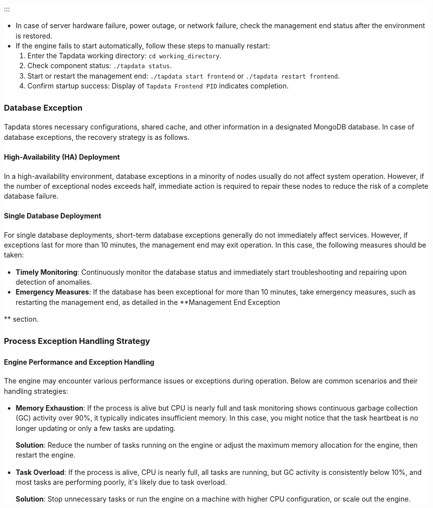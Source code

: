 :::

- In case of server hardware failure, power outage, or network failure, check the management end status after the environment is restored.
- If the engine fails to start automatically, follow these steps to manually restart:
  1. Enter the Tapdata working directory: `cd working_directory`.
  2. Check component status: `./tapdata status`.
  3. Start or restart the management end: `./tapdata start frontend` or `./tapdata restart frontend`.
  4. Confirm startup success: Display of `Tapdata Frontend PID` indicates completion.

### Database Exception

Tapdata stores necessary configurations, shared cache, and other information in a designated MongoDB database. In case of database exceptions, the recovery strategy is as follows.

#### High-Availability (HA) Deployment

In a high-availability environment, database exceptions in a minority of nodes usually do not affect system operation. However, if the number of exceptional nodes exceeds half, immediate action is required to repair these nodes to reduce the risk of a complete database failure.

#### Single Database Deployment

For single database deployments, short-term database exceptions generally do not immediately affect services. However, if exceptions last for more than 10 minutes, the management end may exit operation. In this case, the following measures should be taken:

- **Timely Monitoring**: Continuously monitor the database status and immediately start troubleshooting and repairing upon detection of anomalies.
- **Emergency Measures**: If the database has been exceptional for more than 10 minutes, take emergency measures, such as restarting the management end, as detailed in the **Management End Exception

** section.

### Process Exception Handling Strategy

#### Engine Performance and Exception Handling

The engine may encounter various performance issues or exceptions during operation. Below are common scenarios and their handling strategies:

- **Memory Exhaustion**: If the process is alive but CPU is nearly full and task monitoring shows continuous garbage collection (GC) activity over 90%, it typically indicates insufficient memory. In this case, you might notice that the task heartbeat is no longer updating or only a few tasks are updating.

  **Solution**: Reduce the number of tasks running on the engine or adjust the maximum memory allocation for the engine, then restart the engine.

- **Task Overload**: If the process is alive, CPU is nearly full, all tasks are running, but GC activity is consistently below 10%, and most tasks are performing poorly, it's likely due to task overload.

  **Solution**: Stop unnecessary tasks or run the engine on a machine with higher CPU configuration, or scale out the engine.

